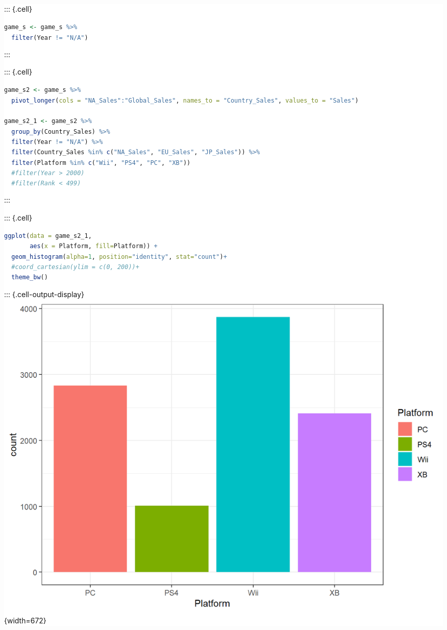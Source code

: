 
::: {.cell}

```{.r .cell-code}
game_s <- game_s %>%
  filter(Year != "N/A")
```
:::

::: {.cell}

```{.r .cell-code}
game_s2 <- game_s %>%
  pivot_longer(cols = "NA_Sales":"Global_Sales", names_to = "Country_Sales", values_to = "Sales")

game_s2_1 <- game_s2 %>%
  group_by(Country_Sales) %>%
  filter(Year != "N/A") %>%
  filter(Country_Sales %in% c("NA_Sales", "EU_Sales", "JP_Sales")) %>%
  filter(Platform %in% c("Wii", "PS4", "PC", "XB"))
  #filter(Year > 2000)
  #filter(Rank < 499)
```
:::

::: {.cell}

```{.r .cell-code}
ggplot(data = game_s2_1,
       aes(x = Platform, fill=Platform)) +
  geom_histogram(alpha=1, position="identity", stat="count")+
  #coord_cartesian(ylim = c(0, 200))+
  theme_bw()
```

::: {.cell-output-display}
![](Senior-Project_files/figure-html/unnamed-chunk-11-1.png){width=672}